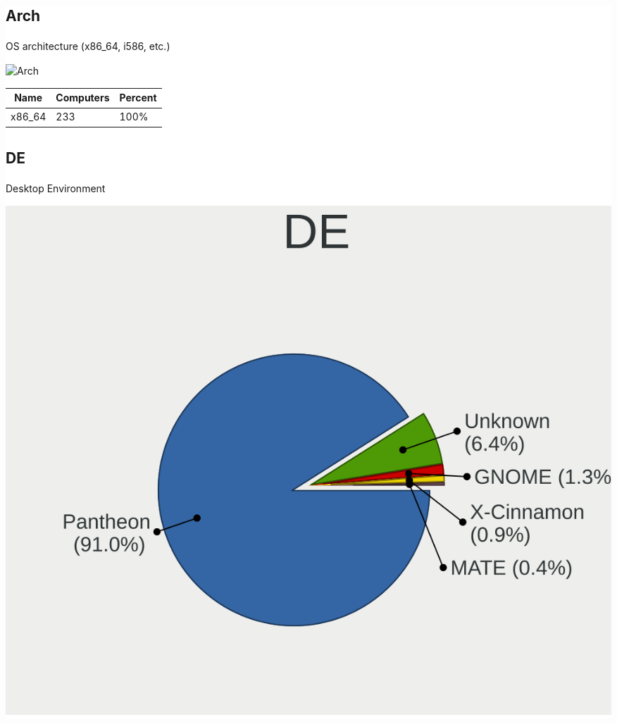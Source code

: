 Arch
----

OS architecture (x86_64, i586, etc.)

![Arch](./images/pie_chart/os_arch.svg)


| Name   | Computers | Percent |
|--------|-----------|---------|
| x86_64 | 233       | 100%    |

DE
--

Desktop Environment

![DE](./images/pie_chart/os_de.svg)

